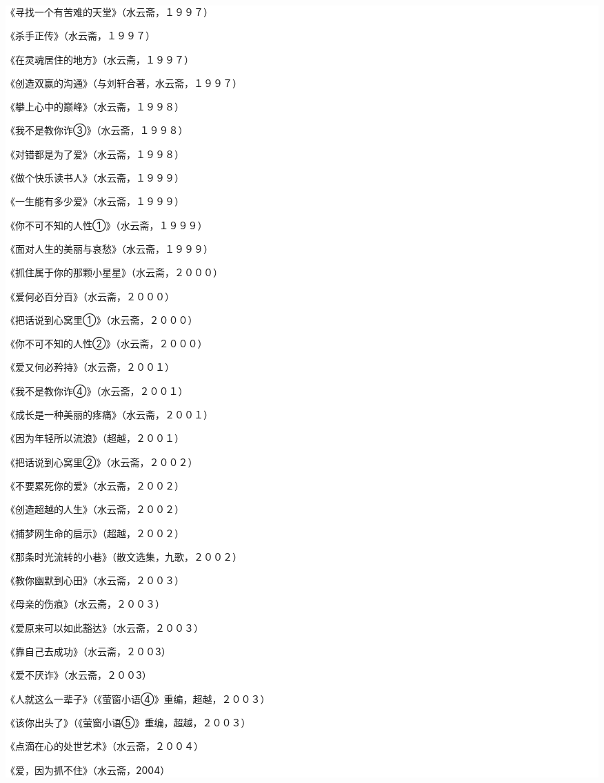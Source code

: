 《寻找一个有苦难的天堂》（水云斋，１９９７）

《杀手正传》（水云斋，１９９７）

《在灵魂居住的地方》（水云斋，１９９７）

《创造双赢的沟通》（与刘轩合著，水云斋，１９９７）

《攀上心中的巅峰》（水云斋，１９９８）

《我不是教你诈③》（水云斋，１９９８）

《对错都是为了爱》（水云斋，１９９８）

《做个快乐读书人》（水云斋，１９９９）

《一生能有多少爱》（水云斋，１９９９）

《你不可不知的人性①》（水云斋，１９９９）

《面对人生的美丽与哀愁》（水云斋，１９９９）

《抓住属于你的那颗小星星》（水云斋，２０００）

《爱何必百分百》（水云斋，２０００）

《把话说到心窝里①》（水云斋，２０００）

《你不可不知的人性②》（水云斋，２０００）

《爱又何必矜持》（水云斋，２００１）

《我不是教你诈④》（水云斋，２００１）

《成长是一种美丽的疼痛》（水云斋，２００１）

《因为年轻所以流浪》（超越，２００１）

《把话说到心窝里②》（水云斋，２００２）

《不要累死你的爱》（水云斋，２００２）

《创造超越的人生》（水云斋，２００２）

《捕梦网生命的启示》（超越，２００２）

《那条时光流转的小巷》（散文选集，九歌，２００２）

《教你幽默到心田》（水云斋，２００３）

《母亲的伤痕》（水云斋，２００３）

《爱原来可以如此豁达》（水云斋，２００３）

《靠自己去成功》（水云斋，２００3）

《爱不厌诈》（水云斋，２００3）

《人就这么一辈子》（《萤窗小语④》重编，超越，２００３）

《该你出头了》（《萤窗小语⑤》重编，超越，２００３）

《点滴在心的处世艺术》（水云斋，２００４）

《爱，因为抓不住》（水云斋，2004）
